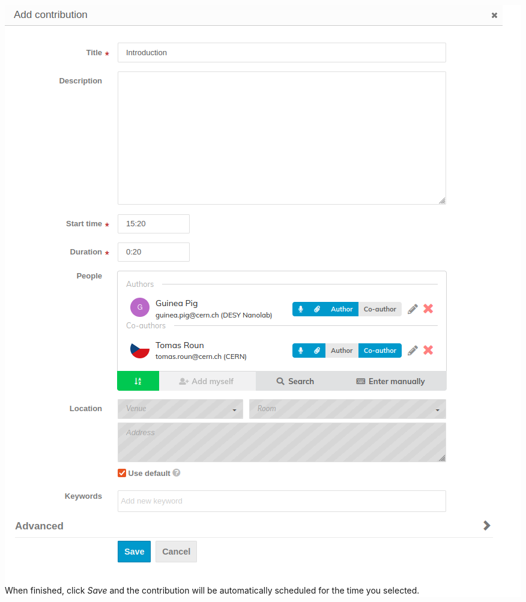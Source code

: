 ![](../assets/conferences/timetable/create_contrib_dialog.png)

When finished, click _Save_ and the contribution will be automatically scheduled for the time you selected.
